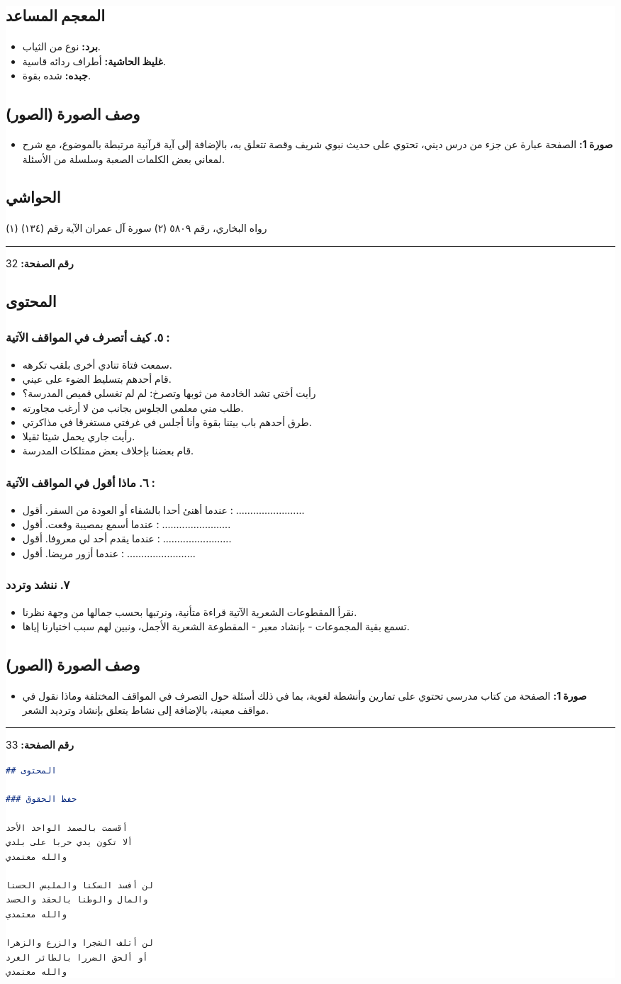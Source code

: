 ## المعجم المساعد
*   **برد:** نوع من الثياب.
*   **غليظ الحاشية:** أطراف ردائه قاسية.
*   **جبده:** شده بقوة.

## وصف الصورة (الصور)
*   **صورة 1:** الصفحة عبارة عن جزء من درس ديني، تحتوي على حديث نبوي شريف وقصة تتعلق به، بالإضافة إلى آية قرآنية مرتبطة بالموضوع، مع شرح لمعاني بعض الكلمات الصعبة وسلسلة من الأسئلة.

## الحواشي
(۱) رواه البخاري، رقم ٥٨٠٩
(۲) سورة آل عمران الآية رقم (١٣٤)

-----------------------------------------

**رقم الصفحة:** 32
## المحتوى

### ٥. كيف أتصرف في المواقف الآتية :
* سمعت فتاة تنادي أخرى بلقب تكرهه.
* قام أحدهم بتسليط الضوء على عيني.
* رأيت أختي تشد الخادمة من ثوبها وتصرخ: لم لم تغسلي قميص المدرسة؟
* طلب مني معلمي الجلوس بجانب من لا أرغب مجاورته.
* طرق أحدهم باب بيتنا بقوة وأنا أجلس في غرفتي مستغرقا في مذاكرتي.
* رأيت جاري يحمل شيئا ثقيلا.
* قام بعضنا بإخلاف بعض ممتلكات المدرسة.

### ٦. ماذا أقول في المواقف الآتية :
* عندما أهنئ أحدا بالشفاء أو العودة من السفر. أقول :  ........................
* عندما أسمع بمصيبة وقعت. أقول :  ........................
* عندما يقدم أحد لي معروفا. أقول :  ........................
* عندما أزور مريضا. أقول :  ........................

### ٧. ننشد وتردد
* نقرأ المقطوعات الشعرية الآتية قراءة متأنية، ونرتبها بحسب جمالها من وجهة نظرنا.
* تسمع بقية المجموعات - بإنشاد معبر - المقطوعة الشعرية الأجمل، ونبين لهم سبب اختيارنا إياها.

## وصف الصورة (الصور)
* **صورة 1:** الصفحة من كتاب مدرسي تحتوي على تمارين وأنشطة لغوية، بما في ذلك أسئلة حول التصرف في المواقف المختلفة وماذا نقول في مواقف معينة، بالإضافة إلى نشاط يتعلق بإنشاد وترديد الشعر.

-----------------------------------------

**رقم الصفحة:** 33
```markdown
## المحتوى

### حفظ الحقوق

أقسمت بالصمد الواحد الأحد
ألا تكون يدي حربا على بلدي
والله معتمدي

لن أفسد السكنا والملبس الحسنا
والمال والوطنا بالحقد والحسد
والله معتمدي

لن أتلف الشجرا والزرع والزهرا
أو ألحق الضررا بالطائر الغرد
والله معتمدي
```